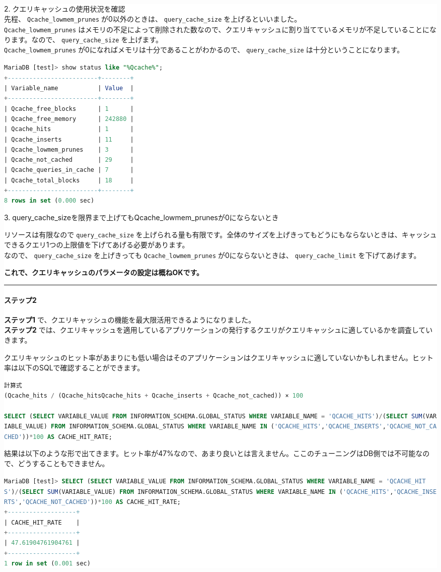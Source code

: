 2\. クエリキャッシュの使用状況を確認  
先程、 `Qcache_lowmem_prunes` が0以外のときは、 `query_cache_size` を上げるといいました。  
`Qcache_lowmem_prunes` はメモリの不足によって削除された数なので、クエリキャッシュに割り当てているメモリが不足していることになります。なので、 `query_cache_size` を上げます。  
`Qcache_lowmem_prunes` が0になればメモリは十分であることがわかるので、 `query_cache_size` は十分ということになります。

```sql
MariaDB [test]> show status like "%Qcache%";
+-------------------------+--------+
| Variable_name           | Value  |
+-------------------------+--------+
| Qcache_free_blocks      | 1      |
| Qcache_free_memory      | 242880 |
| Qcache_hits             | 1      |
| Qcache_inserts          | 11     |
| Qcache_lowmem_prunes    | 3      |
| Qcache_not_cached       | 29     |
| Qcache_queries_in_cache | 7      |
| Qcache_total_blocks     | 18     |
+-------------------------+--------+
8 rows in set (0.000 sec)
```

  
3\. query\_cache\_sizeを限界まで上げてもQcache\_lowmem\_prunesが0にならないとき

リソースは有限なので `query_cache_size` を上げられる量も有限です。全体のサイズを上げきってもどうにもならないときは、キャッシュできるクエリ1つの上限値を下げてあげる必要があります。  
なので、 `query_cache_size` を上げきっても `Qcache_lowmem_prunes` が0にならないときは、 `query_cache_limit` を下げてあげます。

**これで、クエリキャッシュのパラメータの設定は概ねOKです。**

---

#### ステップ2

**ステップ1** で、クエリキャッシュの機能を最大限活用できるようになりました。  
**ステップ2** では、クエリキャッシュを適用しているアプリケーションの発行するクエリがクエリキャッシュに適しているかを調査していきます。

クエリキャッシュのヒット率があまりにも低い場合はそのアプリケーションはクエリキャッシュに適していないかもしれません。ヒット率は以下のSQLで確認することができます。

```sql
計算式
(Qcache_hits / (Qcache_hitsQcache_hits + Qcache_inserts + Qcache_not_cached)) × 100

SELECT (SELECT VARIABLE_VALUE FROM INFORMATION_SCHEMA.GLOBAL_STATUS WHERE VARIABLE_NAME = 'QCACHE_HITS')/(SELECT SUM(VARIABLE_VALUE) FROM INFORMATION_SCHEMA.GLOBAL_STATUS WHERE VARIABLE_NAME IN ('QCACHE_HITS','QCACHE_INSERTS','QCACHE_NOT_CACHED'))*100 AS CACHE_HIT_RATE;
```

結果は以下のような形で出てきます。ヒット率が47%なので、あまり良いとは言えません。ここのチューニングはDB側では不可能なので、どうすることもできません。

```sql
MariaDB [test]> SELECT (SELECT VARIABLE_VALUE FROM INFORMATION_SCHEMA.GLOBAL_STATUS WHERE VARIABLE_NAME = 'QCACHE_HITS')/(SELECT SUM(VARIABLE_VALUE) FROM INFORMATION_SCHEMA.GLOBAL_STATUS WHERE VARIABLE_NAME IN ('QCACHE_HITS','QCACHE_INSERTS','QCACHE_NOT_CACHED'))*100 AS CACHE_HIT_RATE;
+-------------------+
| CACHE_HIT_RATE    |
+-------------------+
| 47.61904761904761 |
+-------------------+
1 row in set (0.001 sec)
```
